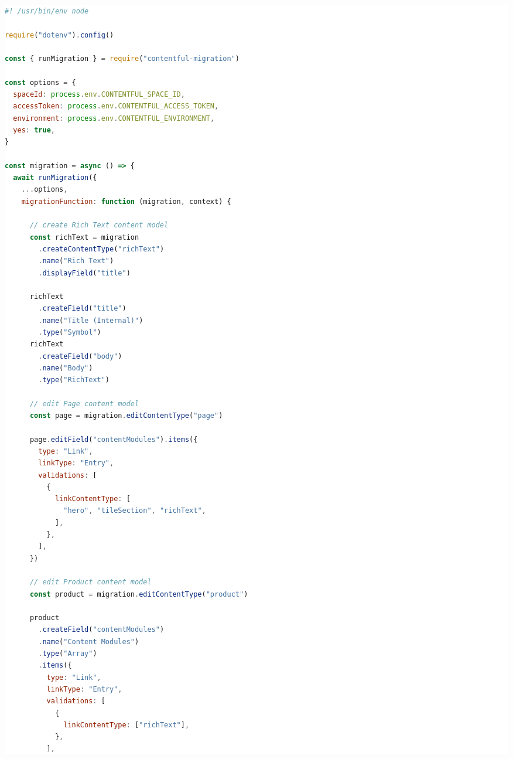 ```jsx title=contentful-migrations/rich-text.js
#! /usr/bin/env node

require("dotenv").config()

const { runMigration } = require("contentful-migration")

const options = {
  spaceId: process.env.CONTENTFUL_SPACE_ID,
  accessToken: process.env.CONTENTFUL_ACCESS_TOKEN,
  environment: process.env.CONTENTFUL_ENVIRONMENT,
  yes: true,
}

const migration = async () => {
  await runMigration({
    ...options,
    migrationFunction: function (migration, context) {

      // create Rich Text content model
      const richText = migration
        .createContentType("richText")
        .name("Rich Text")
        .displayField("title")
    
      richText
        .createField("title")
        .name("Title (Internal)")
        .type("Symbol")
      richText
        .createField("body")
        .name("Body")
        .type("RichText")

      // edit Page content model
      const page = migration.editContentType("page")

      page.editField("contentModules").items({
        type: "Link",
        linkType: "Entry",
        validations: [
          {
            linkContentType: [
              "hero", "tileSection", "richText",
            ],
          },
        ],
      })

      // edit Product content model
      const product = migration.editContentType("product")

      product
        .createField("contentModules")
        .name("Content Modules")
        .type("Array")
        .items({
          type: "Link",
          linkType: "Entry",
          validations: [
            {
              linkContentType: ["richText"],
            },
          ],
```